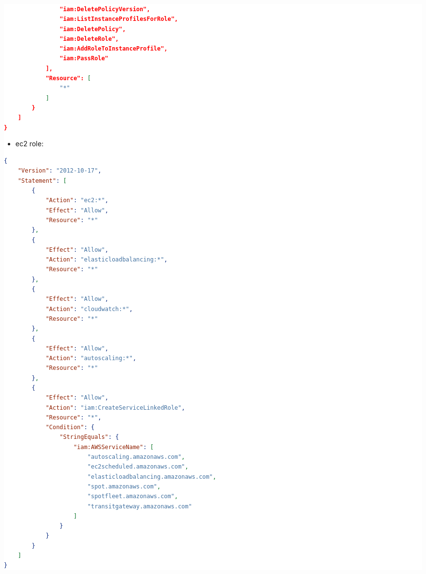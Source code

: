```json
                "iam:DeletePolicyVersion",
                "iam:ListInstanceProfilesForRole",
                "iam:DeletePolicy",
                "iam:DeleteRole",
                "iam:AddRoleToInstanceProfile",
                "iam:PassRole"
            ],
            "Resource": [
                "*"
            ]
        }
    ]
}
```

* ec2 role:
```json
{
    "Version": "2012-10-17",
    "Statement": [
        {
            "Action": "ec2:*",
            "Effect": "Allow",
            "Resource": "*"
        },
        {
            "Effect": "Allow",
            "Action": "elasticloadbalancing:*",
            "Resource": "*"
        },
        {
            "Effect": "Allow",
            "Action": "cloudwatch:*",
            "Resource": "*"
        },
        {
            "Effect": "Allow",
            "Action": "autoscaling:*",
            "Resource": "*"
        },
        {
            "Effect": "Allow",
            "Action": "iam:CreateServiceLinkedRole",
            "Resource": "*",
            "Condition": {
                "StringEquals": {
                    "iam:AWSServiceName": [
                        "autoscaling.amazonaws.com",
                        "ec2scheduled.amazonaws.com",
                        "elasticloadbalancing.amazonaws.com",
                        "spot.amazonaws.com",
                        "spotfleet.amazonaws.com",
                        "transitgateway.amazonaws.com"
                    ]
                }
            }
        }
    ]
}
```
